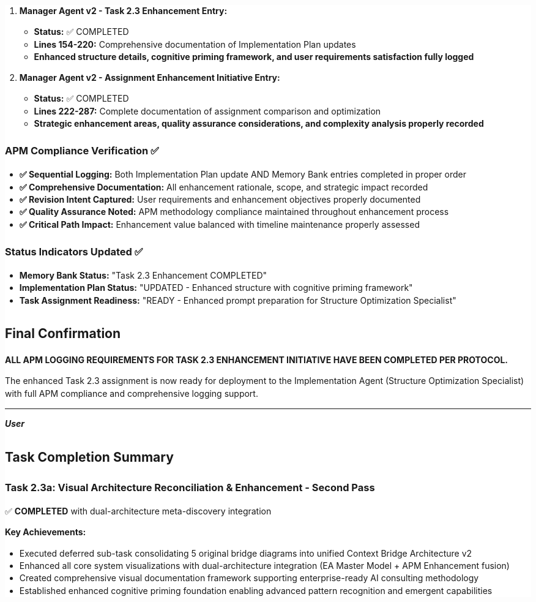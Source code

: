 1. **Manager Agent v2 - Task 2.3 Enhancement Entry:**
   - **Status:** ✅ COMPLETED 
   - **Lines 154-220:** Comprehensive documentation of Implementation Plan updates
   - **Enhanced structure details, cognitive priming framework, and user requirements satisfaction fully logged**

2. **Manager Agent v2 - Assignment Enhancement Initiative Entry:**
   - **Status:** ✅ COMPLETED
   - **Lines 222-287:** Complete documentation of assignment comparison and optimization
   - **Strategic enhancement areas, quality assurance considerations, and complexity analysis properly recorded**

### **APM Compliance Verification ✅**

- **✅ Sequential Logging:** Both Implementation Plan update AND Memory Bank entries completed in proper order
- **✅ Comprehensive Documentation:** All enhancement rationale, scope, and strategic impact recorded
- **✅ Revision Intent Captured:** User requirements and enhancement objectives properly documented
- **✅ Quality Assurance Noted:** APM methodology compliance maintained throughout enhancement process
- **✅ Critical Path Impact:** Enhancement value balanced with timeline maintenance properly assessed

### **Status Indicators Updated ✅**

- **Memory Bank Status:** "Task 2.3 Enhancement COMPLETED"
- **Implementation Plan Status:** "UPDATED - Enhanced structure with cognitive priming framework"  
- **Task Assignment Readiness:** "READY - Enhanced prompt preparation for Structure Optimization Specialist"

## Final Confirmation

**ALL APM LOGGING REQUIREMENTS FOR TASK 2.3 ENHANCEMENT INITIATIVE HAVE BEEN COMPLETED PER PROTOCOL.**

The enhanced Task 2.3 assignment is now ready for deployment to the Implementation Agent (Structure Optimization Specialist) with full APM compliance and comprehensive logging support.

---

_**User**_

## Task Completion Summary

### **Task 2.3a: Visual Architecture Reconciliation & Enhancement - Second Pass**

✅ **COMPLETED** with dual-architecture meta-discovery integration

**Key Achievements:**
- Executed deferred sub-task consolidating 5 original bridge diagrams into unified Context Bridge Architecture v2
- Enhanced all core system visualizations with dual-architecture integration (EA Master Model + APM Enhancement fusion)
- Created comprehensive visual documentation framework supporting enterprise-ready AI consulting methodology
- Established enhanced cognitive priming foundation enabling advanced pattern recognition and emergent capabilities
